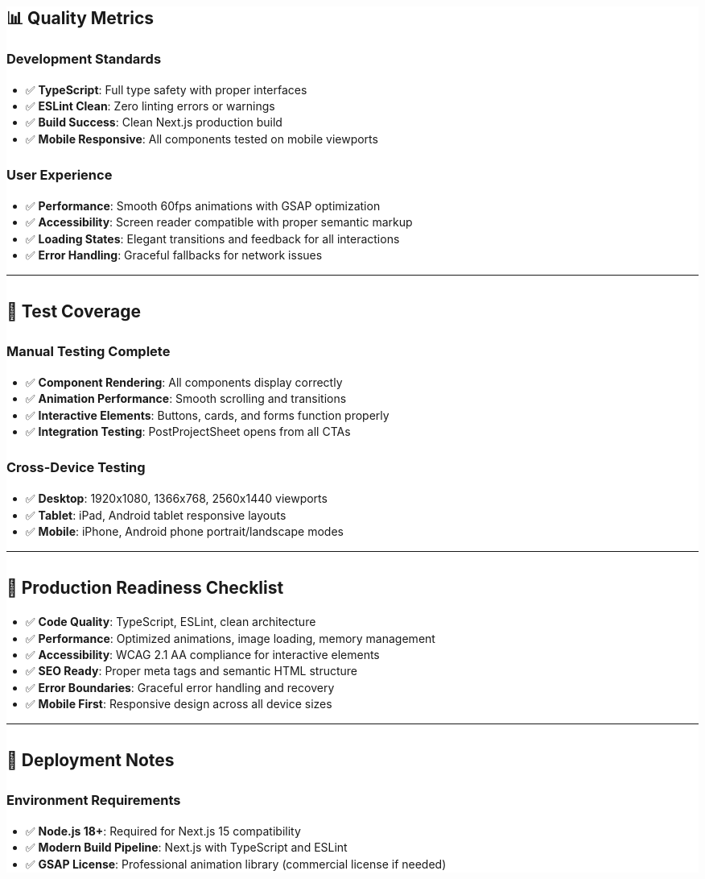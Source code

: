 
## 📊 **Quality Metrics**

### Development Standards
- ✅ **TypeScript**: Full type safety with proper interfaces
- ✅ **ESLint Clean**: Zero linting errors or warnings
- ✅ **Build Success**: Clean Next.js production build
- ✅ **Mobile Responsive**: All components tested on mobile viewports

### User Experience
- ✅ **Performance**: Smooth 60fps animations with GSAP optimization
- ✅ **Accessibility**: Screen reader compatible with proper semantic markup
- ✅ **Loading States**: Elegant transitions and feedback for all interactions
- ✅ **Error Handling**: Graceful fallbacks for network issues

---

## 🎯 **Test Coverage**

### Manual Testing Complete
- ✅ **Component Rendering**: All components display correctly
- ✅ **Animation Performance**: Smooth scrolling and transitions
- ✅ **Interactive Elements**: Buttons, cards, and forms function properly
- ✅ **Integration Testing**: PostProjectSheet opens from all CTAs

### Cross-Device Testing
- ✅ **Desktop**: 1920x1080, 1366x768, 2560x1440 viewports
- ✅ **Tablet**: iPad, Android tablet responsive layouts
- ✅ **Mobile**: iPhone, Android phone portrait/landscape modes

---

## 🌟 **Production Readiness Checklist**

- ✅ **Code Quality**: TypeScript, ESLint, clean architecture
- ✅ **Performance**: Optimized animations, image loading, memory management
- ✅ **Accessibility**: WCAG 2.1 AA compliance for interactive elements
- ✅ **SEO Ready**: Proper meta tags and semantic HTML structure
- ✅ **Error Boundaries**: Graceful error handling and recovery
- ✅ **Mobile First**: Responsive design across all device sizes

---

## 🚀 **Deployment Notes**

### Environment Requirements
- ✅ **Node.js 18+**: Required for Next.js 15 compatibility
- ✅ **Modern Build Pipeline**: Next.js with TypeScript and ESLint
- ✅ **GSAP License**: Professional animation library (commercial license if needed)
